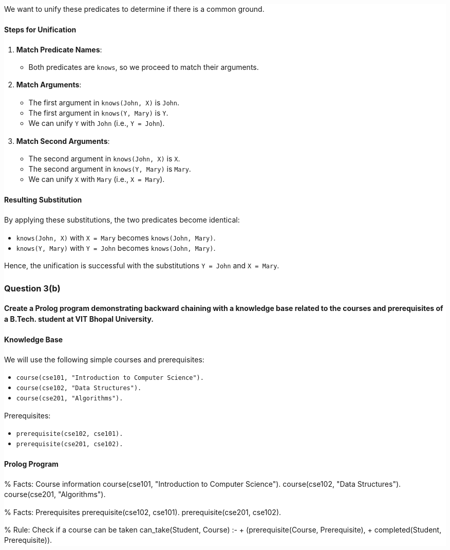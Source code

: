 We want to unify these predicates to determine if there is a common ground.

#### Steps for Unification

1. **Match Predicate Names**:
    
    - Both predicates are `knows`, so we proceed to match their arguments.
2. **Match Arguments**:
    
    - The first argument in `knows(John, X)` is `John`.
    - The first argument in `knows(Y, Mary)` is `Y`.
    - We can unify `Y` with `John` (i.e., `Y = John`).
3. **Match Second Arguments**:
    
    - The second argument in `knows(John, X)` is `X`.
    - The second argument in `knows(Y, Mary)` is `Mary`.
    - We can unify `X` with `Mary` (i.e., `X = Mary`).

#### Resulting Substitution

By applying these substitutions, the two predicates become identical:

- `knows(John, X)` with `X = Mary` becomes `knows(John, Mary)`.
- `knows(Y, Mary)` with `Y = John` becomes `knows(John, Mary)`.

Hence, the unification is successful with the substitutions `Y = John` and `X = Mary`.


### Question 3(b)

**Create a Prolog program demonstrating backward chaining with a knowledge base related to the courses and prerequisites of a B.Tech. student at VIT Bhopal University.**

#### Knowledge Base

We will use the following simple courses and prerequisites:

- `course(cse101, "Introduction to Computer Science").`
- `course(cse102, "Data Structures").`
- `course(cse201, "Algorithms").`

Prerequisites:

- `prerequisite(cse102, cse101).`
- `prerequisite(cse201, cse102).`

#### Prolog Program

% Facts: Course information
course(cse101, "Introduction to Computer Science").
course(cse102, "Data Structures").
course(cse201, "Algorithms").

% Facts: Prerequisites
prerequisite(cse102, cse101).
prerequisite(cse201, cse102).

% Rule: Check if a course can be taken
can_take(Student, Course) :-
    \+ (prerequisite(Course, Prerequisite), \+ completed(Student, Prerequisite)).
